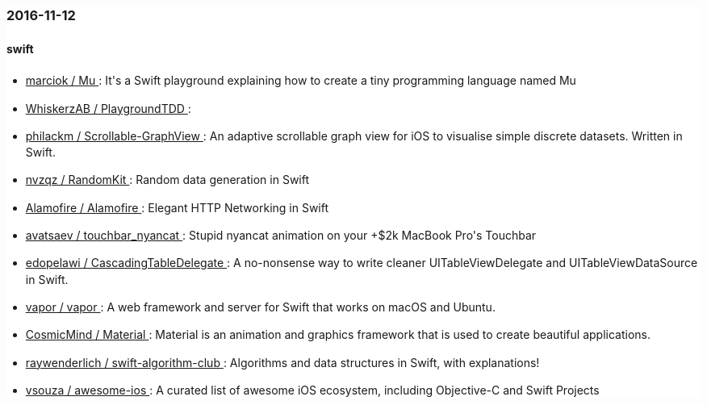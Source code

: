 ### 2016-11-12

#### swift
* [
        marciok / Mu
](https://github.com/marciok/Mu): 
        It's a Swift playground explaining how to create a tiny programming language named Mu
      
* [
        WhiskerzAB / PlaygroundTDD
](https://github.com/WhiskerzAB/PlaygroundTDD): 
* [
        philackm / Scrollable-GraphView
](https://github.com/philackm/Scrollable-GraphView): 
        An adaptive scrollable graph view for iOS to visualise simple discrete datasets. Written in Swift.
      
* [
        nvzqz / RandomKit
](https://github.com/nvzqz/RandomKit): 
        Random data generation in Swift
      
* [
        Alamofire / Alamofire
](https://github.com/Alamofire/Alamofire): 
        Elegant HTTP Networking in Swift
      
* [
        avatsaev / touchbar_nyancat
](https://github.com/avatsaev/touchbar_nyancat): 
        Stupid nyancat animation on your +$2k MacBook Pro's Touchbar
      
* [
        edopelawi / CascadingTableDelegate
](https://github.com/edopelawi/CascadingTableDelegate): 
        A no-nonsense way to write cleaner UITableViewDelegate and UITableViewDataSource in Swift.
      
* [
        vapor / vapor
](https://github.com/vapor/vapor): 
        A web framework and server for Swift that works on macOS and Ubuntu.
      
* [
        CosmicMind / Material
](https://github.com/CosmicMind/Material): 
        Material is an animation and graphics framework that is used to create beautiful applications.
      
* [
        raywenderlich / swift-algorithm-club
](https://github.com/raywenderlich/swift-algorithm-club): 
        Algorithms and data structures in Swift, with explanations!
      
* [
        vsouza / awesome-ios
](https://github.com/vsouza/awesome-ios): 
        A curated list of awesome iOS ecosystem, including Objective-C and Swift Projects 
      
